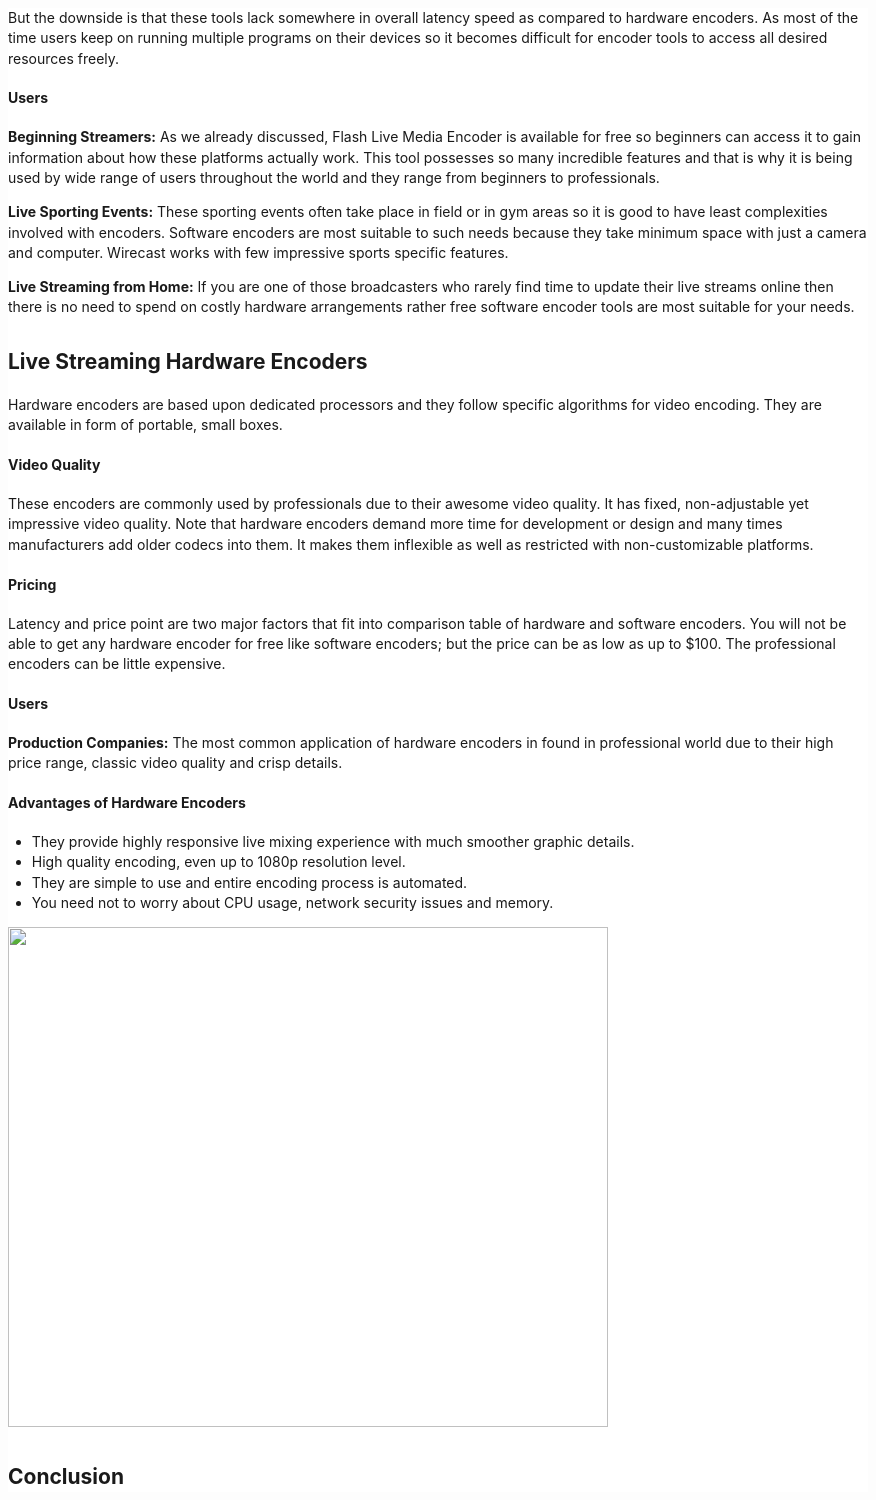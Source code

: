  But the downside is that these tools lack somewhere in overall latency speed as compared to hardware encoders. As most of the time users keep on running multiple programs on their devices so it becomes difficult for encoder tools to access all desired resources freely.

#### Users

**Beginning Streamers:** As we already discussed, Flash Live Media Encoder is available for free so beginners can access it to gain information about how these platforms actually work. This tool possesses so many incredible features and that is why it is being used by wide range of users throughout the world and they range from beginners to professionals.

**Live Sporting Events:** These sporting events often take place in field or in gym areas so it is good to have least complexities involved with encoders. Software encoders are most suitable to such needs because they take minimum space with just a camera and computer. Wirecast works with few impressive sports specific features.

**Live Streaming from Home:** If you are one of those broadcasters who rarely find time to update their live streams online then there is no need to spend on costly hardware arrangements rather free software encoder tools are most suitable for your needs.

## Live Streaming Hardware Encoders

 Hardware encoders are based upon dedicated processors and they follow specific algorithms for video encoding. They are available in form of portable, small boxes.

#### Video Quality

 These encoders are commonly used by professionals due to their awesome video quality. It has fixed, non-adjustable yet impressive video quality. Note that hardware encoders demand more time for development or design and many times manufacturers add older codecs into them. It makes them inflexible as well as restricted with non-customizable platforms.

#### Pricing

 Latency and price point are two major factors that fit into comparison table of hardware and software encoders. You will not be able to get any hardware encoder for free like software encoders; but the price can be as low as up to $100\. The professional encoders can be little expensive.

#### Users

**Production Companies:** The most common application of hardware encoders in found in professional world due to their high price range, classic video quality and crisp details.

#### Advantages of Hardware Encoders

* They provide highly responsive live mixing experience with much smoother graphic details.
* High quality encoding, even up to 1080p resolution level.
* They are simple to use and entire encoding process is automated.
* You need not to worry about CPU usage, network security issues and memory.


<a href="https://appsumo.8odi.net/c/5597632/2087407/7443" target="_top" id="2087407"><img src="//a.impactradius-go.com/display-ad/7443-2087407" border="0" alt="" width="600" height="500"/></a><img height="0" width="0" src="https://appsumo.8odi.net/i/5597632/2087407/7443" style="position:absolute;visibility:hidden;" border="0" />

## Conclusion
